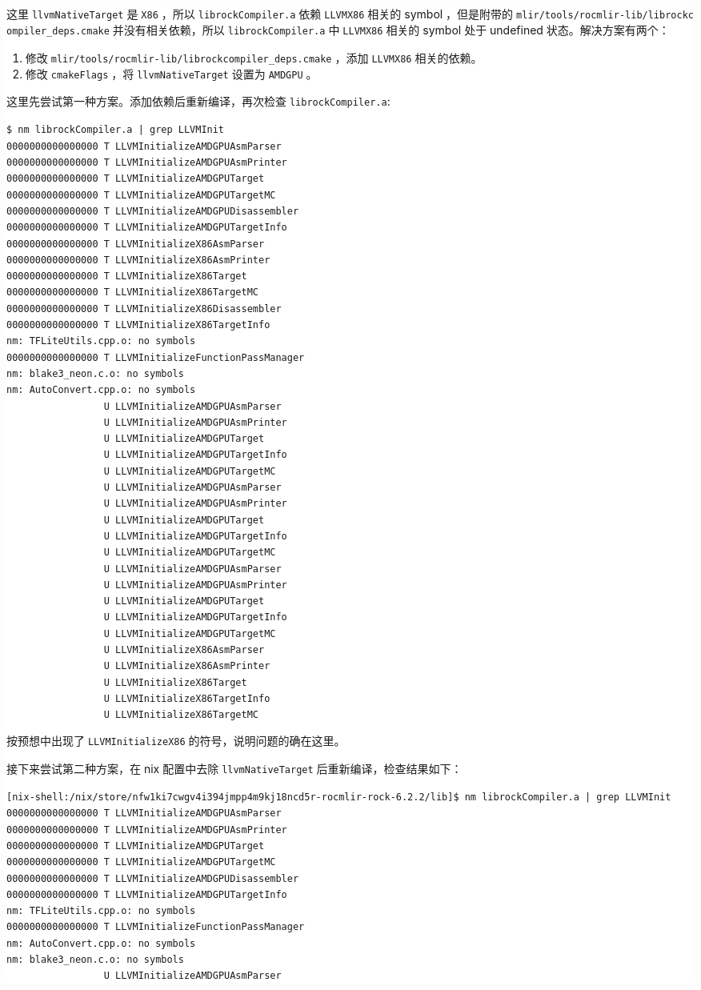 这里 `llvmNativeTarget` 是 `X86` ，所以 `librockCompiler.a` 依赖 `LLVMX86` 相关的 symbol ，但是附带的 `mlir/tools/rocmlir-lib/librockcompiler_deps.cmake` 并没有相关依赖，所以 `librockCompiler.a` 中 `LLVMX86` 相关的 symbol 处于 undefined 状态。解决方案有两个：

1. 修改 `mlir/tools/rocmlir-lib/librockcompiler_deps.cmake` ，添加 `LLVMX86` 相关的依赖。
2. 修改 `cmakeFlags` ，将 `llvmNativeTarget` 设置为 `AMDGPU` 。

这里先尝试第一种方案。添加依赖后重新编译，再次检查 `librockCompiler.a`:

```
$ nm librockCompiler.a | grep LLVMInit
0000000000000000 T LLVMInitializeAMDGPUAsmParser
0000000000000000 T LLVMInitializeAMDGPUAsmPrinter
0000000000000000 T LLVMInitializeAMDGPUTarget
0000000000000000 T LLVMInitializeAMDGPUTargetMC
0000000000000000 T LLVMInitializeAMDGPUDisassembler
0000000000000000 T LLVMInitializeAMDGPUTargetInfo
0000000000000000 T LLVMInitializeX86AsmParser
0000000000000000 T LLVMInitializeX86AsmPrinter
0000000000000000 T LLVMInitializeX86Target
0000000000000000 T LLVMInitializeX86TargetMC
0000000000000000 T LLVMInitializeX86Disassembler
0000000000000000 T LLVMInitializeX86TargetInfo
nm: TFLiteUtils.cpp.o: no symbols
0000000000000000 T LLVMInitializeFunctionPassManager
nm: blake3_neon.c.o: no symbols
nm: AutoConvert.cpp.o: no symbols
                 U LLVMInitializeAMDGPUAsmParser
                 U LLVMInitializeAMDGPUAsmPrinter
                 U LLVMInitializeAMDGPUTarget
                 U LLVMInitializeAMDGPUTargetInfo
                 U LLVMInitializeAMDGPUTargetMC
                 U LLVMInitializeAMDGPUAsmParser
                 U LLVMInitializeAMDGPUAsmPrinter
                 U LLVMInitializeAMDGPUTarget
                 U LLVMInitializeAMDGPUTargetInfo
                 U LLVMInitializeAMDGPUTargetMC
                 U LLVMInitializeAMDGPUAsmParser
                 U LLVMInitializeAMDGPUAsmPrinter
                 U LLVMInitializeAMDGPUTarget
                 U LLVMInitializeAMDGPUTargetInfo
                 U LLVMInitializeAMDGPUTargetMC
                 U LLVMInitializeX86AsmParser
                 U LLVMInitializeX86AsmPrinter
                 U LLVMInitializeX86Target
                 U LLVMInitializeX86TargetInfo
                 U LLVMInitializeX86TargetMC
```

按预想中出现了 `LLVMInitializeX86` 的符号，说明问题的确在这里。

接下来尝试第二种方案，在 nix 配置中去除 `llvmNativeTarget` 后重新编译，检查结果如下：

```
[nix-shell:/nix/store/nfw1ki7cwgv4i394jmpp4m9kj18ncd5r-rocmlir-rock-6.2.2/lib]$ nm librockCompiler.a | grep LLVMInit
0000000000000000 T LLVMInitializeAMDGPUAsmParser
0000000000000000 T LLVMInitializeAMDGPUAsmPrinter
0000000000000000 T LLVMInitializeAMDGPUTarget
0000000000000000 T LLVMInitializeAMDGPUTargetMC
0000000000000000 T LLVMInitializeAMDGPUDisassembler
0000000000000000 T LLVMInitializeAMDGPUTargetInfo
nm: TFLiteUtils.cpp.o: no symbols
0000000000000000 T LLVMInitializeFunctionPassManager
nm: AutoConvert.cpp.o: no symbols
nm: blake3_neon.c.o: no symbols
                 U LLVMInitializeAMDGPUAsmParser
```